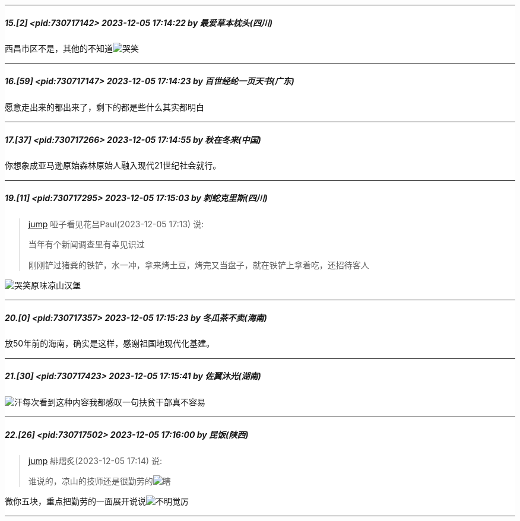 ----

##### <span id="pid730717142">15.[2] \<pid:730717142\> 2023-12-05 17:14:22 by 最爱草本枕头\(四川\)</span>
西昌市区不是，其他的不知道![哭笑](https://img4.nga.178.com/ngabbs/post/smile/ac15.png)

----

##### <span id="pid730717147">16.[59] \<pid:730717147\> 2023-12-05 17:14:23 by 百世经纶一页天书\(广东\)</span>
愿意走出来的都出来了，剩下的都是些什么其实都明白

----

##### <span id="pid730717266">17.[37] \<pid:730717266\> 2023-12-05 17:14:55 by 秋在冬来\(中国\)</span>
你想象成亚马逊原始森林原始人融入现代21世纪社会就行。

----

##### <span id="pid730717295">19.[11] \<pid:730717295\> 2023-12-05 17:15:03 by 刺蛇克里斯\(四川\)</span>
>[jump](#pid730716922) 哑子看见花吕Paul(2023-12-05 17:13) 说: 
>
>当年有个新闻调查里有幸见识过
>
>刚刚铲过猪粪的铁铲，水一冲，拿来烤土豆，烤完又当盘子，就在铁铲上拿着吃，还招待客人

![哭笑](https://img4.nga.178.com/ngabbs/post/smile/ac15.png)原味凉山汉堡

----

##### <span id="pid730717357">20.[0] \<pid:730717357\> 2023-12-05 17:15:23 by 冬瓜茶不卖\(海南\)</span>
放50年前的海南，确实是这样，感谢祖国地现代化基建。

----

##### <span id="pid730717423">21.[30] \<pid:730717423\> 2023-12-05 17:15:41 by 佐翼沐光\(湖南\)</span>
![汗](https://img4.nga.178.com/ngabbs/post/smile/ac34.png)每次看到这种内容我都感叹一句扶贫干部真不容易

----

##### <span id="pid730717502">22.[26] \<pid:730717502\> 2023-12-05 17:16:00 by 昆饭\(陕西\)</span>
>[jump](#pid730717051) 緋熠炙(2023-12-05 17:14) 说: 
>
>谁说的，凉山的技师还是很勤劳的![瞎](https://img4.nga.178.com/ngabbs/post/smile/ac35.png)

微你五块，重点把勤劳的一面展开说说![不明觉厉](https://img4.nga.178.com/ngabbs/post/smile/a2_36.png)

----
